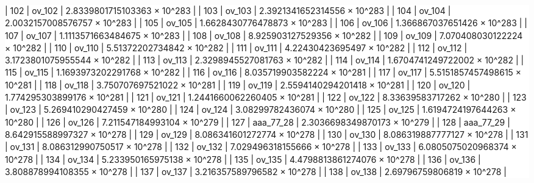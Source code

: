| 102 | ov_102 | 2.8339801715103363 × 10^283 |
| 103 | ov_103 | 2.3921341652314556 × 10^283 |
| 104 | ov_104 | 2.0032157008576757 × 10^283 |
| 105 | ov_105 | 1.6628430776478873 × 10^283 |
| 106 | ov_106 | 1.366867037651426 × 10^283 |
| 107 | ov_107 | 1.1113571663484675 × 10^283 |
| 108 | ov_108 | 8.925903127529356 × 10^282 |
| 109 | ov_109 | 7.070408030122224 × 10^282 |
| 110 | ov_110 | 5.51372202734842 × 10^282 |
| 111 | ov_111 | 4.22430423695497 × 10^282 |
| 112 | ov_112 | 3.1723801075955544 × 10^282 |
| 113 | ov_113 | 2.3298945527081763 × 10^282 |
| 114 | ov_114 | 1.6704741249722002 × 10^282 |
| 115 | ov_115 | 1.1693973202291768 × 10^282 |
| 116 | ov_116 | 8.035719903582224 × 10^281 |
| 117 | ov_117 | 5.5151857457498615 × 10^281 |
| 118 | ov_118 | 3.750707697521022 × 10^281 |
| 119 | ov_119 | 2.5594140294201418 × 10^281 |
| 120 | ov_120 | 1.774295303899176 × 10^281 |
| 121 | ov_121 | 1.2441660062260405 × 10^281 |
| 122 | ov_122 | 8.33639583717262 × 10^280 |
| 123 | ov_123 | 5.269410290427459 × 10^280 |
| 124 | ov_124 | 3.08299782436074 × 10^280 |
| 125 | ov_125 | 1.6194724197644263 × 10^280 |
| 126 | ov_126 | 7.211547184993104 × 10^279 |
| 127 | aaa_77_28 | 2.3036698349870173 × 10^279 |
| 128 | aaa_77_29 | 8.642915588997327 × 10^278 |
| 129 | ov_129 | 8.086341601272774 × 10^278 |
| 130 | ov_130 | 8.086319887777127 × 10^278 |
| 131 | ov_131 | 8.086312990750517 × 10^278 |
| 132 | ov_132 | 7.029496318155666 × 10^278 |
| 133 | ov_133 | 6.0805075020968374 × 10^278 |
| 134 | ov_134 | 5.233950165975138 × 10^278 |
| 135 | ov_135 | 4.4798813861274076 × 10^278 |
| 136 | ov_136 | 3.808878994108355 × 10^278 |
| 137 | ov_137 | 3.216357589796582 × 10^278 |
| 138 | ov_138 | 2.69796759806819 × 10^278 |
